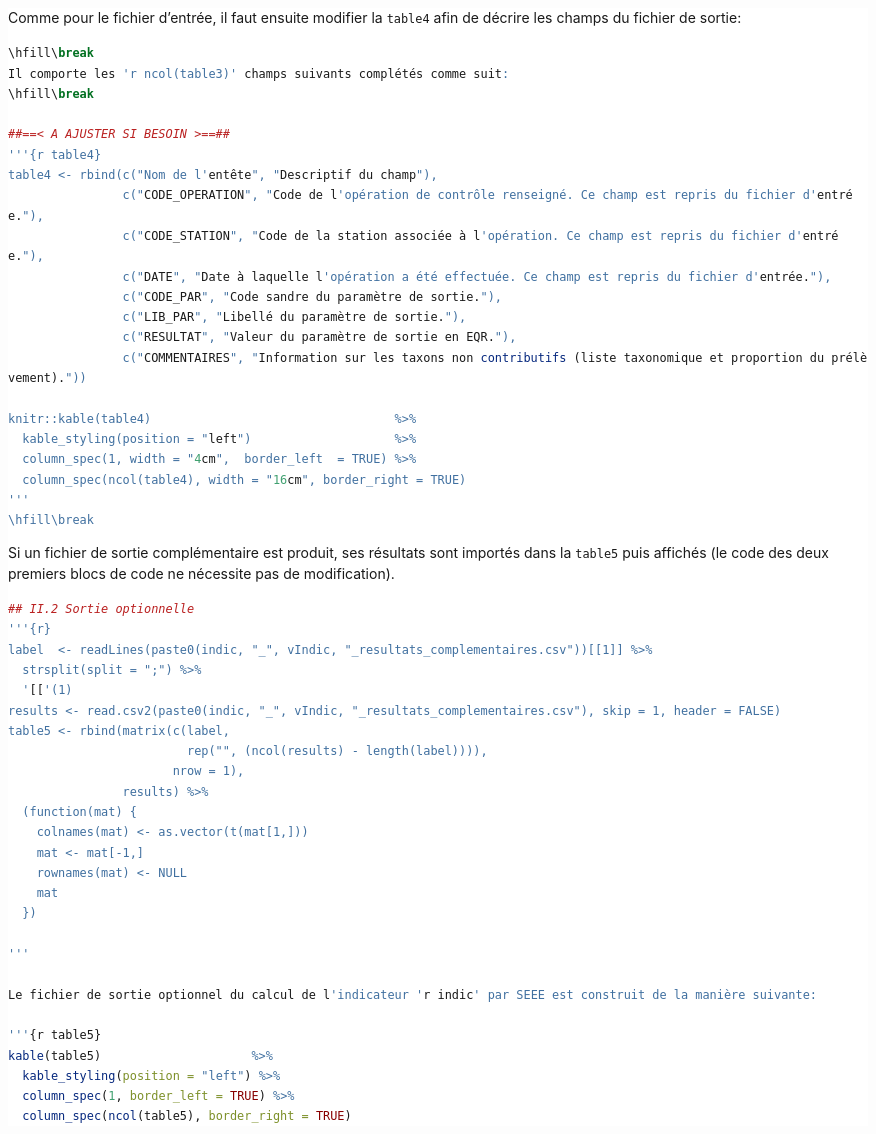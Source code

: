 Comme pour le fichier d’entrée, il faut ensuite modifier la `table4`
afin de décrire les champs du fichier de sortie:

``` r
\hfill\break
Il comporte les 'r ncol(table3)' champs suivants complétés comme suit:
\hfill\break

##==< A AJUSTER SI BESOIN >==##
'''{r table4}
table4 <- rbind(c("Nom de l'entête", "Descriptif du champ"),
                c("CODE_OPERATION", "Code de l'opération de contrôle renseigné. Ce champ est repris du fichier d'entrée."),
                c("CODE_STATION", "Code de la station associée à l'opération. Ce champ est repris du fichier d'entrée."),
                c("DATE", "Date à laquelle l'opération a été effectuée. Ce champ est repris du fichier d'entrée."),
                c("CODE_PAR", "Code sandre du paramètre de sortie."),
                c("LIB_PAR", "Libellé du paramètre de sortie."),
                c("RESULTAT", "Valeur du paramètre de sortie en EQR."),
                c("COMMENTAIRES", "Information sur les taxons non contributifs (liste taxonomique et proportion du prélèvement)."))

knitr::kable(table4)                                  %>%
  kable_styling(position = "left")                    %>%
  column_spec(1, width = "4cm",  border_left  = TRUE) %>%
  column_spec(ncol(table4), width = "16cm", border_right = TRUE)
'''
\hfill\break
```

Si un fichier de sortie complémentaire est produit, ses résultats sont
importés dans la `table5` puis affichés (le code des deux premiers blocs
de code ne nécessite pas de modification).

``` r
## II.2 Sortie optionnelle
'''{r}
label  <- readLines(paste0(indic, "_", vIndic, "_resultats_complementaires.csv"))[[1]] %>%
  strsplit(split = ";") %>%
  '[['(1)
results <- read.csv2(paste0(indic, "_", vIndic, "_resultats_complementaires.csv"), skip = 1, header = FALSE)
table5 <- rbind(matrix(c(label,
                         rep("", (ncol(results) - length(label)))),
                       nrow = 1),
                results) %>%
  (function(mat) {
    colnames(mat) <- as.vector(t(mat[1,]))
    mat <- mat[-1,]
    rownames(mat) <- NULL
    mat
  })

'''

Le fichier de sortie optionnel du calcul de l'indicateur 'r indic' par SEEE est construit de la manière suivante:

'''{r table5}
kable(table5)                     %>%
  kable_styling(position = "left") %>%
  column_spec(1, border_left = TRUE) %>%
  column_spec(ncol(table5), border_right = TRUE)

```